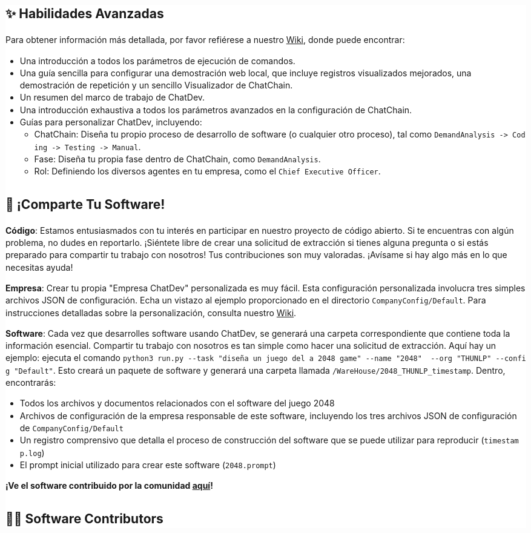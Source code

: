 ## ✨️ Habilidades Avanzadas

Para obtener información más detallada, por favor refiérese a nuestro [Wiki](../wiki.md), donde puede encontrar:

- Una introducción a todos los parámetros de ejecución de comandos.
- Una guía sencilla para configurar una demostración web local, que incluye registros visualizados mejorados, una demostración de repetición y un
  sencillo Visualizador de ChatChain.
- Un resumen del marco de trabajo de ChatDev.
- Una introducción exhaustiva a todos los parámetros avanzados en la configuración de ChatChain.
- Guías para personalizar ChatDev, incluyendo:
    - ChatChain: Diseña tu propio proceso de desarrollo de software (o cualquier otro proceso), tal
      como ``DemandAnalysis -> Coding -> Testing -> Manual``.
    - Fase: Diseña tu propia fase dentro de ChatChain, como ``DemandAnalysis``.
    - Rol: Definiendo los diversos agentes en tu empresa, como el ``Chief Executive Officer``.

## 🤗 ¡Comparte Tu Software!

**Código**: Estamos entusiasmados con tu interés en participar en nuestro proyecto de código abierto. Si te encuentras con algún
problema, no dudes en reportarlo. ¡Siéntete libre de crear una solicitud de extracción si tienes alguna pregunta o si estás
preparado para compartir tu trabajo con nosotros! Tus contribuciones son muy valoradas. ¡Avísame si hay algo más en lo que
necesitas ayuda!

**Empresa**: Crear tu propia "Empresa ChatDev" personalizada es muy fácil. Esta configuración personalizada involucra tres simples
archivos JSON de configuración. Echa un vistazo al ejemplo proporcionado en el directorio ``CompanyConfig/Default``. Para instrucciones
detalladas sobre la personalización, consulta nuestro [Wiki](../wiki.md).

**Software**: Cada vez que desarrolles software usando ChatDev, se generará una carpeta correspondiente que contiene toda la
información esencial. Compartir tu trabajo con nosotros es tan simple como hacer una solicitud de extracción. Aquí hay un ejemplo: ejecuta el
comando ``python3 run.py --task "diseña un juego del a 2048 game" --name "2048"  --org "THUNLP" --config "Default"``. Esto creará
un paquete de software y generará una carpeta llamada ``/WareHouse/2048_THUNLP_timestamp``. Dentro, encontrarás:

- Todos los archivos y documentos relacionados con el software del juego 2048
- Archivos de configuración de la empresa responsable de este software, incluyendo los tres archivos JSON de configuración
  de ``CompanyConfig/Default``
- Un registro comprensivo que detalla el proceso de construcción del software que se puede utilizar para reproducir (``timestamp.log``)
- El prompt inicial utilizado para crear este software (``2048.prompt``)

**¡Ve el software contribuido por la comunidad [aquí](../Contribution.md)!**

## 👨‍💻‍ Software Contributors
